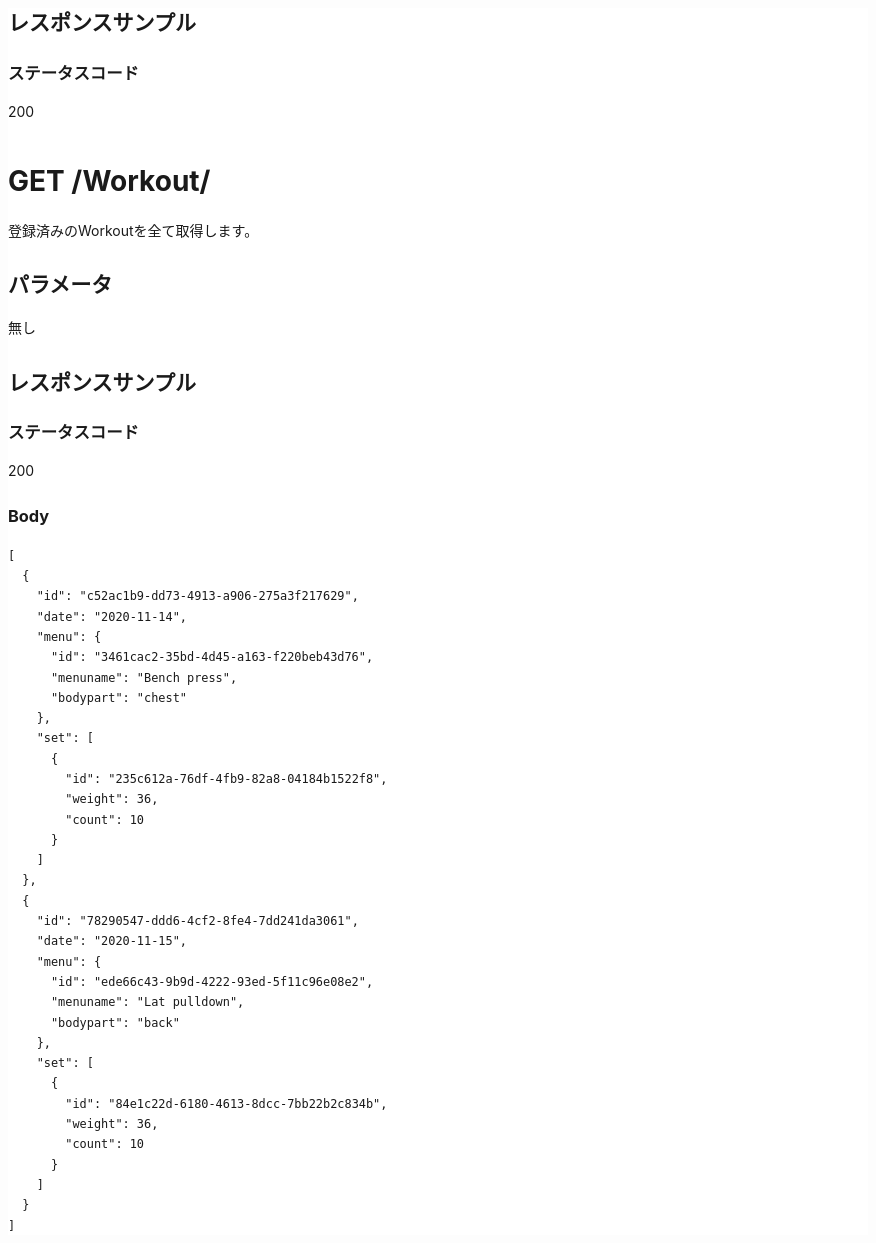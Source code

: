 
## レスポンスサンプル
### ステータスコード
200

# GET /Workout/
登録済みのWorkoutを全て取得します。
## パラメータ
無し

## レスポンスサンプル
### ステータスコード
200

### Body
```
[
  {
    "id": "c52ac1b9-dd73-4913-a906-275a3f217629",
    "date": "2020-11-14",
    "menu": {
      "id": "3461cac2-35bd-4d45-a163-f220beb43d76",
      "menuname": "Bench press",
      "bodypart": "chest"
    },
    "set": [
      {
        "id": "235c612a-76df-4fb9-82a8-04184b1522f8",
        "weight": 36,
        "count": 10
      }
    ]
  },
  {
    "id": "78290547-ddd6-4cf2-8fe4-7dd241da3061",
    "date": "2020-11-15",
    "menu": {
      "id": "ede66c43-9b9d-4222-93ed-5f11c96e08e2",
      "menuname": "Lat pulldown",
      "bodypart": "back"
    },
    "set": [
      {
        "id": "84e1c22d-6180-4613-8dcc-7bb22b2c834b",
        "weight": 36,
        "count": 10
      }
    ]
  }
]
```

